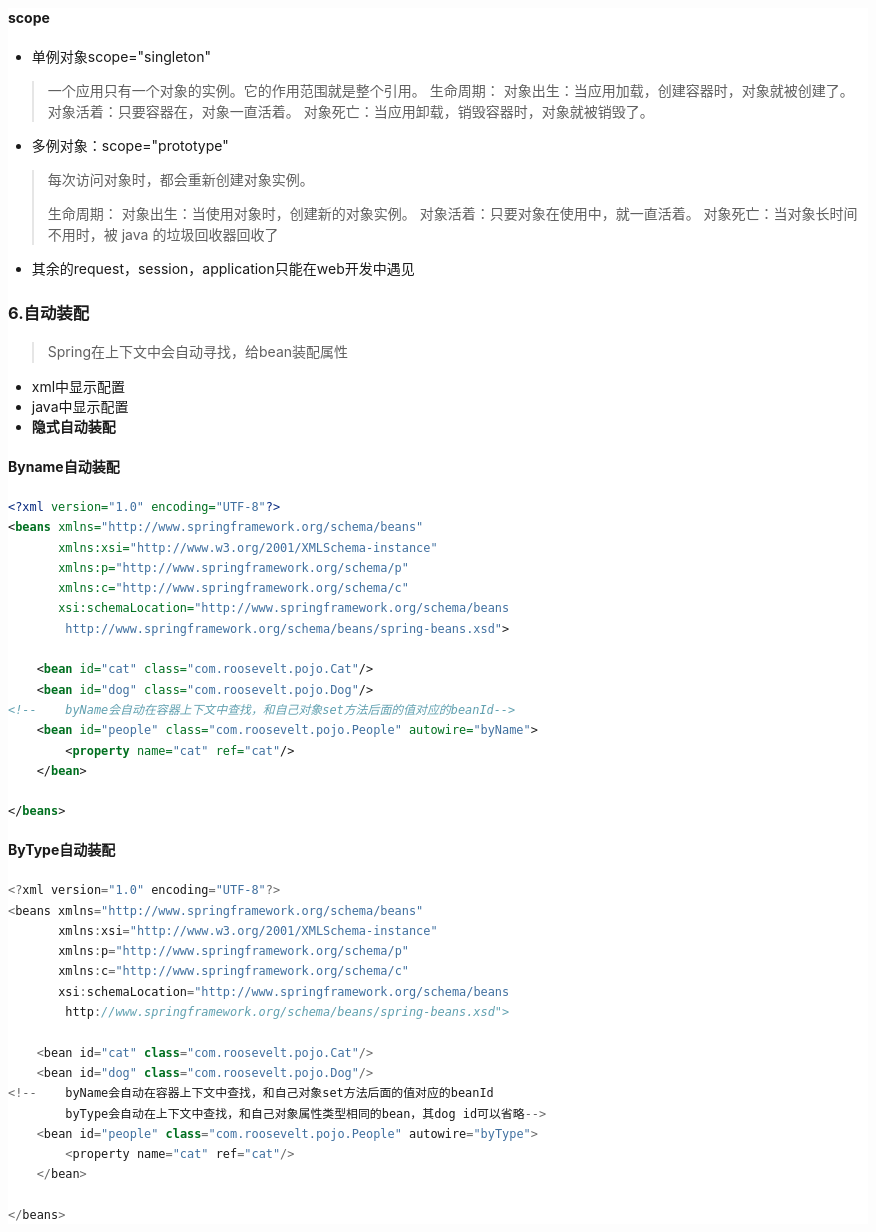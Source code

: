 #### scope

* 单例对象scope="singleton"

> 一个应用只有一个对象的实例。它的作用范围就是整个引用。 生命周期：
> 对象出生：当应用加载，创建容器时，对象就被创建了。 对象活着：只要容器在，对象一直活着。 对象死亡：当应用卸载，销毁容器时，对象就被销毁了。

* 多例对象：scope="prototype"

> 每次访问对象时，都会重新创建对象实例。
>
> 生命周期：
> 对象出生：当使用对象时，创建新的对象实例。 对象活着：只要对象在使用中，就一直活着。 对象死亡：当对象长时间不用时，被 java 的垃圾回收器回收了

* 其余的request，session，application只能在web开发中遇见

### 6.自动装配

> Spring在上下文中会自动寻找，给bean装配属性

* xml中显示配置
* java中显示配置
* **隐式自动装配**

#### Byname自动装配

```xml
<?xml version="1.0" encoding="UTF-8"?>
<beans xmlns="http://www.springframework.org/schema/beans"
       xmlns:xsi="http://www.w3.org/2001/XMLSchema-instance"
       xmlns:p="http://www.springframework.org/schema/p"
       xmlns:c="http://www.springframework.org/schema/c"
       xsi:schemaLocation="http://www.springframework.org/schema/beans
        http://www.springframework.org/schema/beans/spring-beans.xsd">

    <bean id="cat" class="com.roosevelt.pojo.Cat"/>
    <bean id="dog" class="com.roosevelt.pojo.Dog"/>
<!--    byName会自动在容器上下文中查找，和自己对象set方法后面的值对应的beanId-->
    <bean id="people" class="com.roosevelt.pojo.People" autowire="byName">
        <property name="cat" ref="cat"/>
    </bean>

</beans>
```

#### ByType自动装配

```java
<?xml version="1.0" encoding="UTF-8"?>
<beans xmlns="http://www.springframework.org/schema/beans"
       xmlns:xsi="http://www.w3.org/2001/XMLSchema-instance"
       xmlns:p="http://www.springframework.org/schema/p"
       xmlns:c="http://www.springframework.org/schema/c"
       xsi:schemaLocation="http://www.springframework.org/schema/beans
        http://www.springframework.org/schema/beans/spring-beans.xsd">

    <bean id="cat" class="com.roosevelt.pojo.Cat"/>
    <bean id="dog" class="com.roosevelt.pojo.Dog"/>
<!--    byName会自动在容器上下文中查找，和自己对象set方法后面的值对应的beanId
        byType会自动在上下文中查找，和自己对象属性类型相同的bean，其dog id可以省略-->
    <bean id="people" class="com.roosevelt.pojo.People" autowire="byType">
        <property name="cat" ref="cat"/>
    </bean>

</beans>
```
